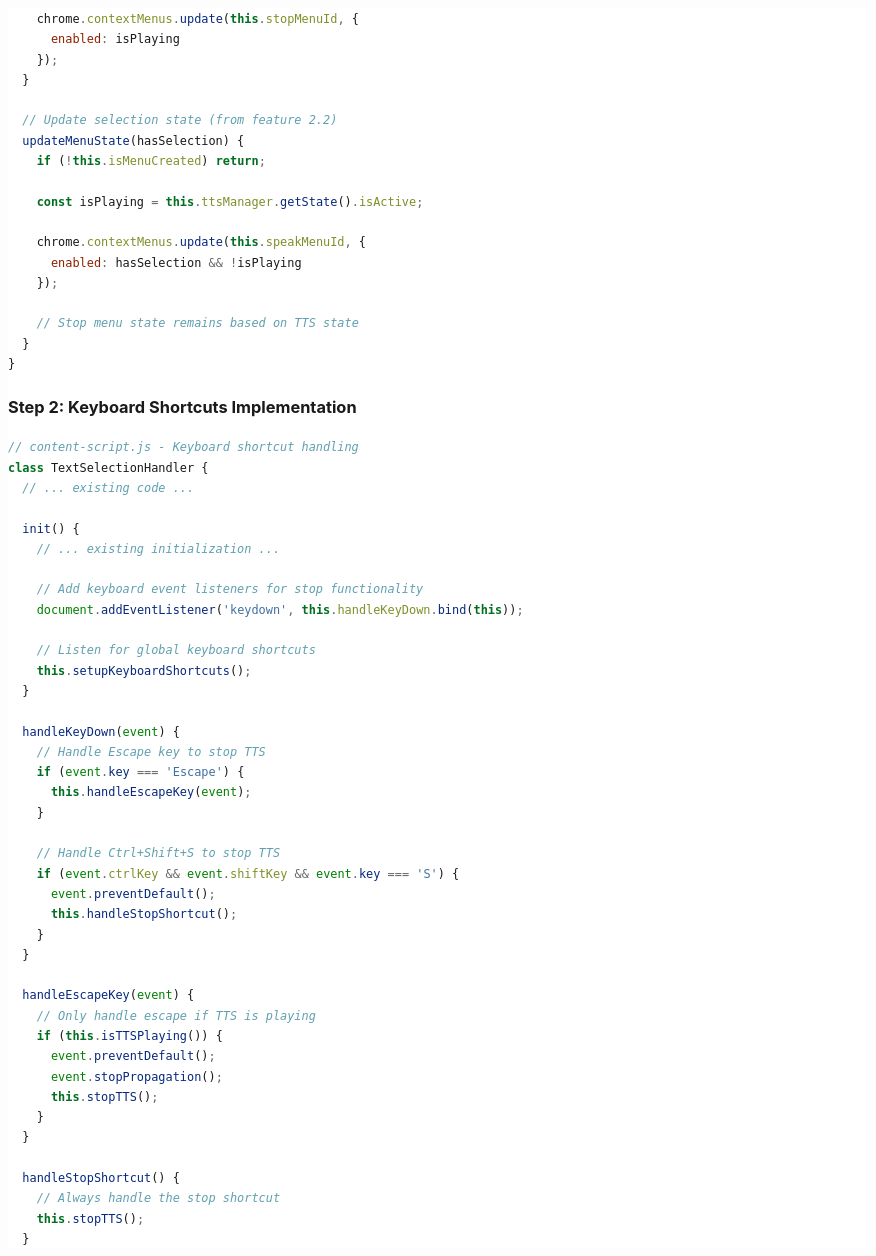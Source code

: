 ```javascript
    chrome.contextMenus.update(this.stopMenuId, {
      enabled: isPlaying
    });
  }

  // Update selection state (from feature 2.2)
  updateMenuState(hasSelection) {
    if (!this.isMenuCreated) return;

    const isPlaying = this.ttsManager.getState().isActive;

    chrome.contextMenus.update(this.speakMenuId, {
      enabled: hasSelection && !isPlaying
    });

    // Stop menu state remains based on TTS state
  }
}
```

### Step 2: Keyboard Shortcuts Implementation

```javascript
// content-script.js - Keyboard shortcut handling
class TextSelectionHandler {
  // ... existing code ...

  init() {
    // ... existing initialization ...
    
    // Add keyboard event listeners for stop functionality
    document.addEventListener('keydown', this.handleKeyDown.bind(this));
    
    // Listen for global keyboard shortcuts
    this.setupKeyboardShortcuts();
  }

  handleKeyDown(event) {
    // Handle Escape key to stop TTS
    if (event.key === 'Escape') {
      this.handleEscapeKey(event);
    }
    
    // Handle Ctrl+Shift+S to stop TTS
    if (event.ctrlKey && event.shiftKey && event.key === 'S') {
      event.preventDefault();
      this.handleStopShortcut();
    }
  }

  handleEscapeKey(event) {
    // Only handle escape if TTS is playing
    if (this.isTTSPlaying()) {
      event.preventDefault();
      event.stopPropagation();
      this.stopTTS();
    }
  }

  handleStopShortcut() {
    // Always handle the stop shortcut
    this.stopTTS();
  }
```